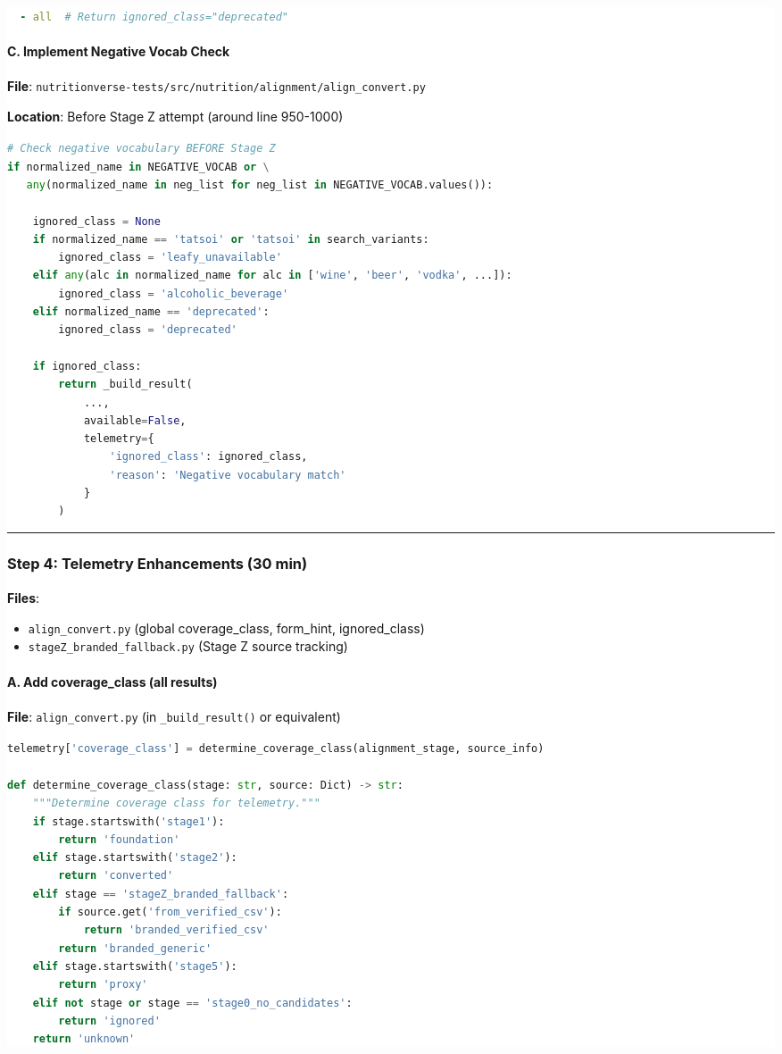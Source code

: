 ```yaml
  - all  # Return ignored_class="deprecated"
```

#### C. Implement Negative Vocab Check

**File**: `nutritionverse-tests/src/nutrition/alignment/align_convert.py`

**Location**: Before Stage Z attempt (around line 950-1000)

```python
# Check negative vocabulary BEFORE Stage Z
if normalized_name in NEGATIVE_VOCAB or \
   any(normalized_name in neg_list for neg_list in NEGATIVE_VOCAB.values()):

    ignored_class = None
    if normalized_name == 'tatsoi' or 'tatsoi' in search_variants:
        ignored_class = 'leafy_unavailable'
    elif any(alc in normalized_name for alc in ['wine', 'beer', 'vodka', ...]):
        ignored_class = 'alcoholic_beverage'
    elif normalized_name == 'deprecated':
        ignored_class = 'deprecated'

    if ignored_class:
        return _build_result(
            ...,
            available=False,
            telemetry={
                'ignored_class': ignored_class,
                'reason': 'Negative vocabulary match'
            }
        )
```

---

### Step 4: Telemetry Enhancements (30 min)

**Files**:
- `align_convert.py` (global coverage_class, form_hint, ignored_class)
- `stageZ_branded_fallback.py` (Stage Z source tracking)

#### A. Add coverage_class (all results)

**File**: `align_convert.py` (in `_build_result()` or equivalent)

```python
telemetry['coverage_class'] = determine_coverage_class(alignment_stage, source_info)

def determine_coverage_class(stage: str, source: Dict) -> str:
    """Determine coverage class for telemetry."""
    if stage.startswith('stage1'):
        return 'foundation'
    elif stage.startswith('stage2'):
        return 'converted'
    elif stage == 'stageZ_branded_fallback':
        if source.get('from_verified_csv'):
            return 'branded_verified_csv'
        return 'branded_generic'
    elif stage.startswith('stage5'):
        return 'proxy'
    elif not stage or stage == 'stage0_no_candidates':
        return 'ignored'
    return 'unknown'
```
